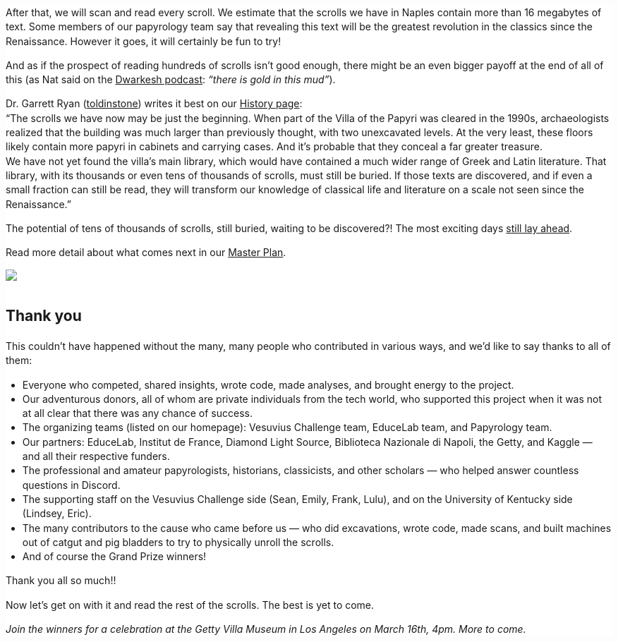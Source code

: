 After that, we will scan and read every scroll. We estimate that the scrolls we have in Naples contain more than 16 megabytes of text. Some members of our papyrology team say that revealing this text will be the greatest revolution in the classics since the Renaissance. However it goes, it will certainly be fun to try!

And as if the prospect of reading hundreds of scrolls isn’t good enough, there might be an even bigger payoff at the end of all of this (as Nat said on the [Dwarkesh podcast](https://youtu.be/qcvMjoJdck4?t=646): <em>“there is gold in this mud”</em>).

<div>Dr. Garrett Ryan (<a href="https://www.youtube.com/@toldinstone">toldinstone</a>) writes it best on our <a href="background">History page</a>:</div>

<div className="italic ml-8 mb-4">“The scrolls we have now may be just the beginning. When part of the Villa of the Papyri was cleared in the 1990s, archaeologists realized that the building was much larger than previously thought, with two unexcavated levels. At the very least, these floors likely contain more papyri in cabinets and carrying cases. And it’s probable that they conceal a far greater treasure.</div>

<div className="italic ml-8 mb-4">We have not yet found the villa’s main library, which would have contained a much wider range of Greek and Latin literature. That library, with its thousands or even tens of thousands of scrolls, must still be buried. If those texts are discovered, and if even a small fraction can still be read, they will transform our knowledge of classical life and literature on a scale not seen since the Renaissance.”</div>

The potential of tens of thousands of scrolls, still buried, waiting to be discovered?! The most exciting days [still lay ahead](https://twitter.com/natfriedman/status/1712123310551548222).

Read more detail about what comes next in our [Master Plan](master_plan).

<div className="mb-4">
  <img src="/img/landing/rocio-espin-pinar-villa-papyri-small.jpg" className="w-[100%] max-w-[600px]"/>
</div>

## Thank you

<div>This couldn’t have happened without the many, many people who contributed in various ways, and we’d like to say thanks to all of them:</div>

* Everyone who competed, shared insights, wrote code, made analyses, and brought energy to the project.
* Our adventurous donors, all of whom are private individuals from the tech world, who supported this project when it was not at all clear that there was any chance of success.
* The organizing teams (listed on our homepage): Vesuvius Challenge team, EduceLab team, and Papyrology team.
* Our partners: EduceLab, Institut de France, Diamond Light Source, Biblioteca Nazionale di Napoli, the Getty, and Kaggle — and all their respective funders.
* The professional and amateur papyrologists, historians, classicists, and other scholars — who helped answer countless questions in Discord.
* The supporting staff on the Vesuvius Challenge side (Sean, Emily, Frank, Lulu), and on the University of Kentucky side (Lindsey, Eric).
* The many contributors to the cause who came before us — who did excavations, wrote code, made scans, and built machines out of catgut and pig bladders to try to physically unroll the scrolls.
* And of course the Grand Prize winners!


Thank you all so much!!

Now let’s get on with it and read the rest of the scrolls. The best is yet to come.

*Join the winners for a celebration at the Getty Villa Museum in Los Angeles on March 16th, 4pm. More to come.*
